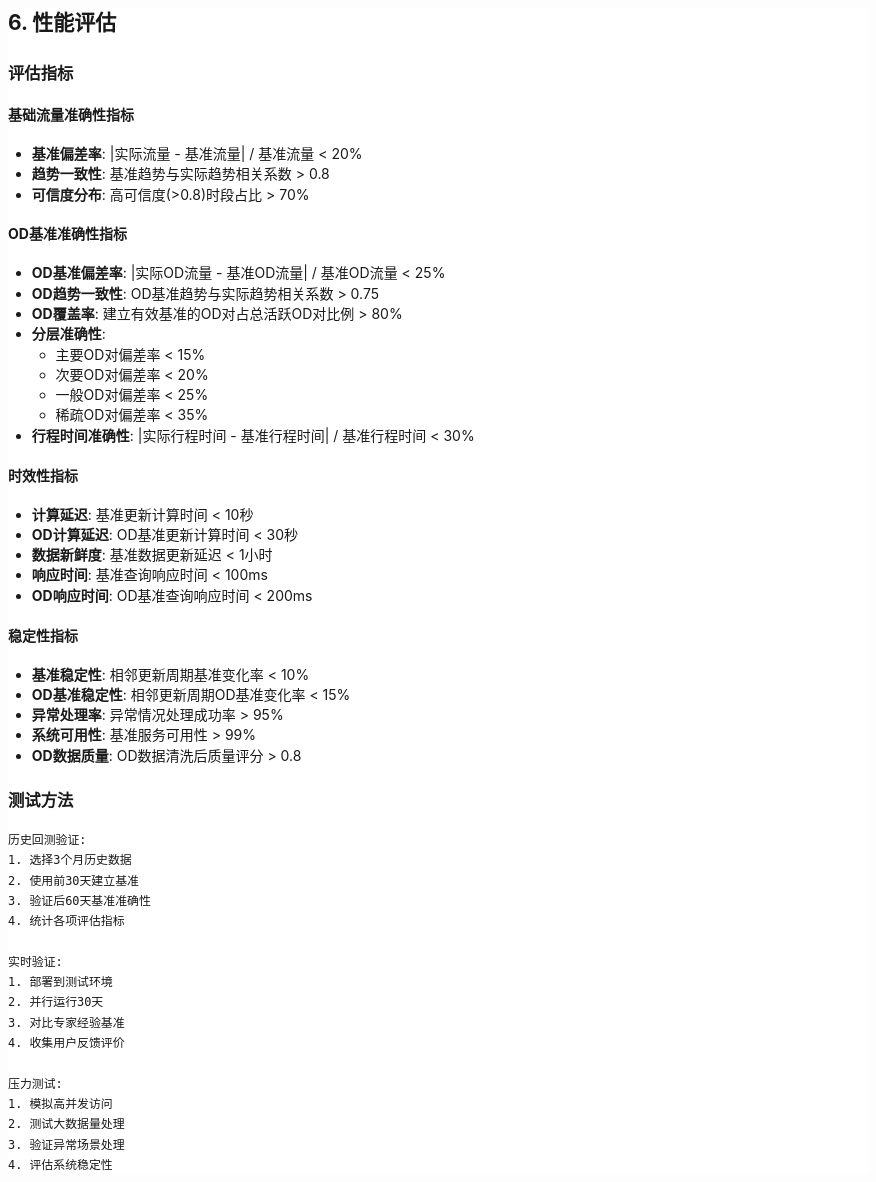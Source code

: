 ## 6. 性能评估

### 评估指标

#### 基础流量准确性指标

- **基准偏差率**: |实际流量 - 基准流量| / 基准流量 < 20%
- **趋势一致性**: 基准趋势与实际趋势相关系数 > 0.8
- **可信度分布**: 高可信度(>0.8)时段占比 > 70%

#### OD基准准确性指标

- **OD基准偏差率**: |实际OD流量 - 基准OD流量| / 基准OD流量 < 25%
- **OD趋势一致性**: OD基准趋势与实际趋势相关系数 > 0.75
- **OD覆盖率**: 建立有效基准的OD对占总活跃OD对比例 > 80%
- **分层准确性**: 
  * 主要OD对偏差率 < 15%
  * 次要OD对偏差率 < 20%
  * 一般OD对偏差率 < 25%
  * 稀疏OD对偏差率 < 35%
- **行程时间准确性**: |实际行程时间 - 基准行程时间| / 基准行程时间 < 30%

#### 时效性指标

- **计算延迟**: 基准更新计算时间 < 10秒
- **OD计算延迟**: OD基准更新计算时间 < 30秒
- **数据新鲜度**: 基准数据更新延迟 < 1小时
- **响应时间**: 基准查询响应时间 < 100ms
- **OD响应时间**: OD基准查询响应时间 < 200ms

#### 稳定性指标

- **基准稳定性**: 相邻更新周期基准变化率 < 10%
- **OD基准稳定性**: 相邻更新周期OD基准变化率 < 15%
- **异常处理率**: 异常情况处理成功率 > 95%
- **系统可用性**: 基准服务可用性 > 99%
- **OD数据质量**: OD数据清洗后质量评分 > 0.8

### 测试方法

```
历史回测验证:
1. 选择3个月历史数据
2. 使用前30天建立基准
3. 验证后60天基准准确性
4. 统计各项评估指标

实时验证:
1. 部署到测试环境
2. 并行运行30天
3. 对比专家经验基准
4. 收集用户反馈评价

压力测试:
1. 模拟高并发访问
2. 测试大数据量处理
3. 验证异常场景处理
4. 评估系统稳定性
```
